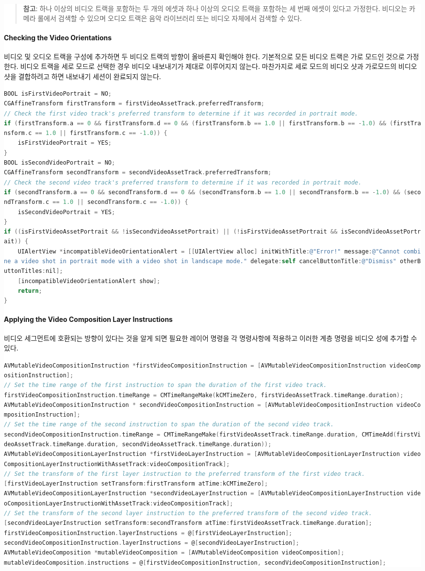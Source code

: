 > **참고**: 하나 이상의 비디오 트랙을 포함하는 두 개의 에셋과 하나 이상의 오디오 트랙을 포함하는 세 번째 에셋이 있다고 가정한다. 비디오는 카메라 롤에서 검색할 수 있으며 오디오 트랙은 음악 라이브러리 또는 비디오 자체에서 검색할 수 있다.

#### Checking the Video Orientations

비디오 및 오디오 트랙을 구성에 추가하면 두 비디오 트랙의 방향이 올바른지 확인해야 한다. 기본적으로 모든 비디오 트랙은 가로 모드인 것으로 가정한다. 비디오 트랙을 세로 모드로 선택한 경우 비디오 내보내기가 제대로 이루어지지 않는다. 마찬가지로 세로 모드의 비디오 샷과 가로모드의 비디오 샷을 결합하려고 하면 내보내기 세션이 완료되지 않는다.

```objectivec
BOOL isFirstVideoPortrait = NO;
CGAffineTransform firstTransform = firstVideoAssetTrack.preferredTransform;
// Check the first video track's preferred transform to determine if it was recorded in portrait mode.
if (firstTransform.a == 0 && firstTransform.d == 0 && (firstTransform.b == 1.0 || firstTransform.b == -1.0) && (firstTransform.c == 1.0 || firstTransform.c == -1.0)) {
    isFirstVideoPortrait = YES;
}
BOOL isSecondVideoPortrait = NO;
CGAffineTransform secondTransform = secondVideoAssetTrack.preferredTransform;
// Check the second video track's preferred transform to determine if it was recorded in portrait mode.
if (secondTransform.a == 0 && secondTransform.d == 0 && (secondTransform.b == 1.0 || secondTransform.b == -1.0) && (secondTransform.c == 1.0 || secondTransform.c == -1.0)) {
    isSecondVideoPortrait = YES;
}
if ((isFirstVideoAssetPortrait && !isSecondVideoAssetPortrait) || (!isFirstVideoAssetPortrait && isSecondVideoAssetPortrait)) {
    UIAlertView *incompatibleVideoOrientationAlert = [[UIAlertView alloc] initWithTitle:@"Error!" message:@"Cannot combine a video shot in portrait mode with a video shot in landscape mode." delegate:self cancelButtonTitle:@"Dismiss" otherButtonTitles:nil];
    [incompatibleVideoOrientationAlert show];
    return;
}
```

#### Applying the Video Composition Layer Instructions

비디오 세그먼트에 호환되는 방향이 있다는 것을 알게 되면 필요한 레이어 명령을 각 명령사항에 적용하고 이러한 계층 명령을 비디오 성에 추가할 수 있다.

```objectivec
AVMutableVideoCompositionInstruction *firstVideoCompositionInstruction = [AVMutableVideoCompositionInstruction videoCompositionInstruction];
// Set the time range of the first instruction to span the duration of the first video track.
firstVideoCompositionInstruction.timeRange = CMTimeRangeMake(kCMTimeZero, firstVideoAssetTrack.timeRange.duration);
AVMutableVideoCompositionInstruction * secondVideoCompositionInstruction = [AVMutableVideoCompositionInstruction videoCompositionInstruction];
// Set the time range of the second instruction to span the duration of the second video track.
secondVideoCompositionInstruction.timeRange = CMTimeRangeMake(firstVideoAssetTrack.timeRange.duration, CMTimeAdd(firstVideoAssetTrack.timeRange.duration, secondVideoAssetTrack.timeRange.duration));
AVMutableVideoCompositionLayerInstruction *firstVideoLayerInstruction = [AVMutableVideoCompositionLayerInstruction videoCompositionLayerInstructionWithAssetTrack:videoCompositionTrack];
// Set the transform of the first layer instruction to the preferred transform of the first video track.
[firstVideoLayerInstruction setTransform:firstTransform atTime:kCMTimeZero];
AVMutableVideoCompositionLayerInstruction *secondVideoLayerInstruction = [AVMutableVideoCompositionLayerInstruction videoCompositionLayerInstructionWithAssetTrack:videoCompositionTrack];
// Set the transform of the second layer instruction to the preferred transform of the second video track.
[secondVideoLayerInstruction setTransform:secondTransform atTime:firstVideoAssetTrack.timeRange.duration];
firstVideoCompositionInstruction.layerInstructions = @[firstVideoLayerInstruction];
secondVideoCompositionInstruction.layerInstructions = @[secondVideoLayerInstruction];
AVMutableVideoComposition *mutableVideoComposition = [AVMutableVideoComposition videoComposition];
mutableVideoComposition.instructions = @[firstVideoCompositionInstruction, secondVideoCompositionInstruction];
```